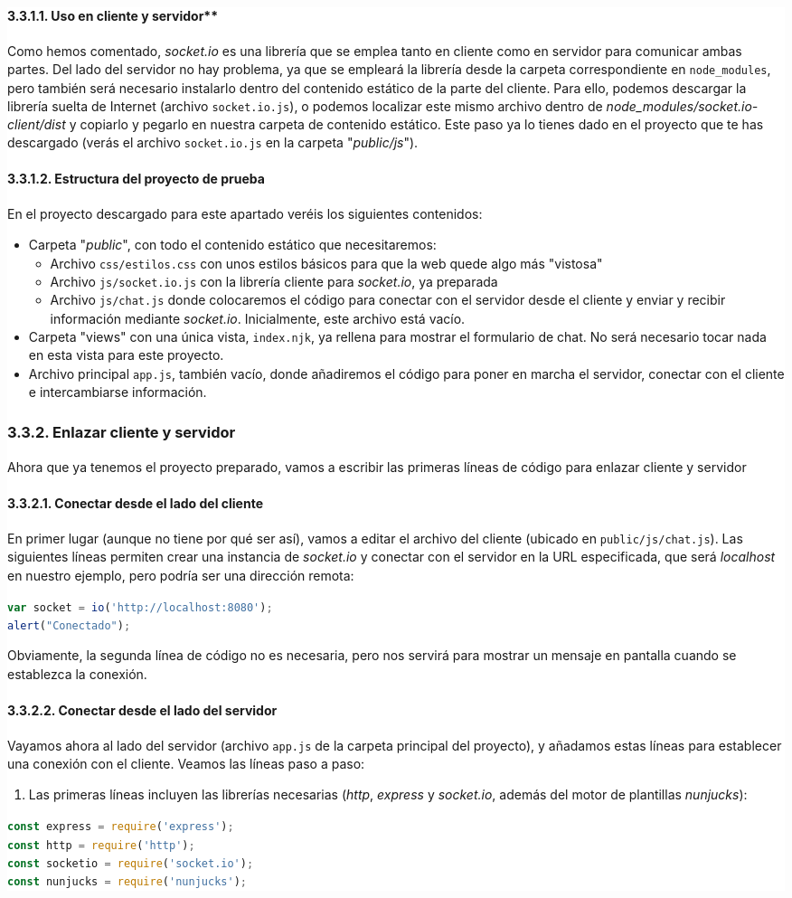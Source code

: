 #### 3.3.1.1. Uso en cliente y servidor**

Como hemos comentado, *socket.io* es una librería que se emplea tanto en cliente como en servidor para comunicar ambas partes. Del lado del servidor no hay problema, ya que se empleará la librería desde la carpeta correspondiente en `node_modules`, pero también será necesario instalarlo dentro del contenido estático de la parte del cliente. Para ello, podemos descargar la librería suelta de Internet (archivo `socket.io.js`), o podemos localizar este mismo archivo dentro de *node_modules/socket.io-client/dist* y copiarlo y pegarlo en nuestra carpeta de contenido estático. Este paso ya lo tienes dado en el proyecto que te has descargado (verás el archivo `socket.io.js` en la carpeta "*public/js*").

#### 3.3.1.2. Estructura del proyecto de prueba

En el proyecto descargado para este apartado veréis los siguientes contenidos:

* Carpeta "*public*", con todo el contenido estático que necesitaremos:
   * Archivo `css/estilos.css` con unos estilos básicos para que la web quede algo más "vistosa"
   * Archivo `js/socket.io.js` con la librería cliente para *socket.io*, ya preparada
   * Archivo `js/chat.js` donde colocaremos el código para conectar con el servidor desde el cliente y enviar y recibir información mediante *socket.io*. Inicialmente, este archivo está vacío.
 * Carpeta "views" con una única vista, `index.njk`, ya rellena para mostrar el formulario de chat. No será necesario tocar nada en esta vista para este proyecto.
* Archivo principal `app.js`, también vacío, donde añadiremos el código para poner en marcha el servidor, conectar con el cliente e intercambiarse información.

### 3.3.2. Enlazar cliente y servidor

Ahora que ya tenemos el proyecto preparado, vamos a escribir las primeras líneas de código para enlazar cliente y servidor

#### 3.3.2.1. Conectar desde el lado del cliente

En primer lugar (aunque no tiene por qué ser así), vamos a editar el archivo del cliente (ubicado en `public/js/chat.js`). Las siguientes líneas permiten crear una instancia de *socket.io* y conectar con el servidor en la URL especificada, que será *localhost* en nuestro ejemplo, pero podría ser una dirección remota:

```js
var socket = io('http://localhost:8080');
alert("Conectado");
```

Obviamente, la segunda línea de código no es necesaria, pero nos servirá para mostrar un mensaje en pantalla cuando se establezca la conexión.

#### 3.3.2.2. Conectar desde el lado del servidor

Vayamos ahora al lado del servidor (archivo `app.js` de la carpeta principal del proyecto), y añadamos estas líneas para establecer una conexión con el cliente. Veamos las líneas paso a paso:

1. Las primeras líneas incluyen las librerías necesarias (*http*, *express* y *socket.io*, además del motor de plantillas *nunjucks*):

```js
const express = require('express');
const http = require('http');
const socketio = require('socket.io');
const nunjucks = require('nunjucks');
```
